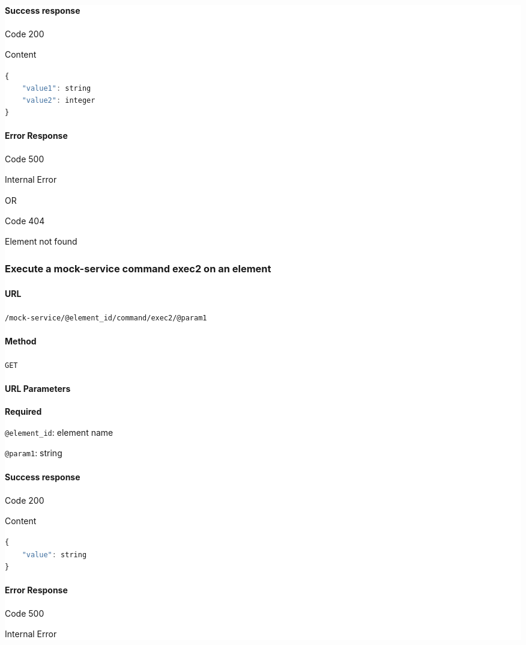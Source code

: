 #### Success response

Code 200

Content
```javascript
{
	"value1": string
	"value2": integer
}
```

#### Error Response

Code 500

Internal Error

OR

Code 404

Element not found

### Execute a mock-service command exec2 on an element

#### URL

`/mock-service/@element_id/command/exec2/@param1`

#### Method

`GET`

#### URL Parameters

**Required**

`@element_id`: element name

`@param1`: string

#### Success response

Code 200

Content
```javascript
{
	"value": string
}
```

#### Error Response

Code 500

Internal Error
